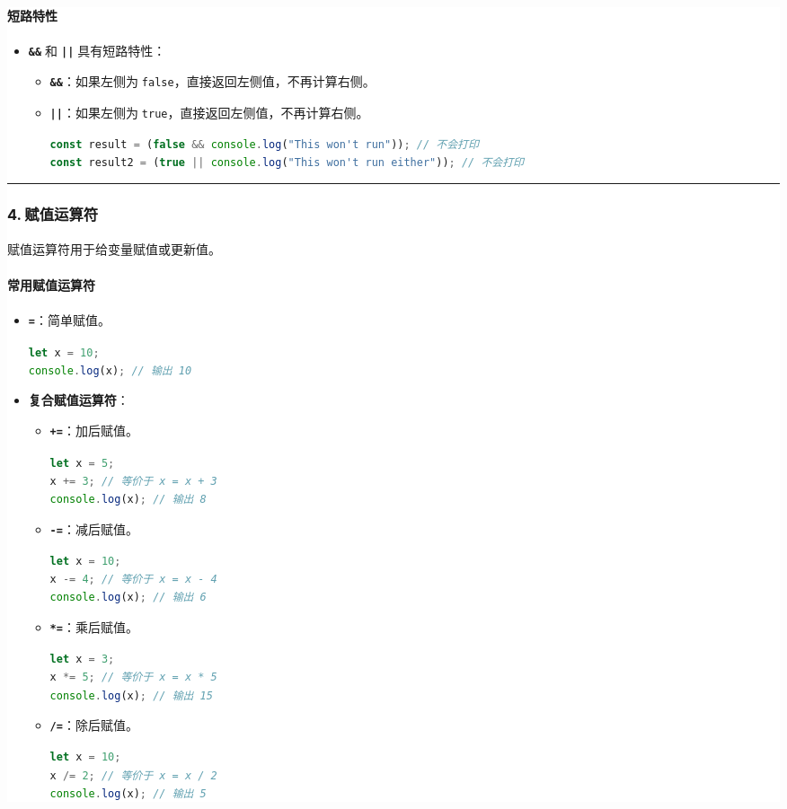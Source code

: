 #### **短路特性**

- **`&&`** 和 **`||`** 具有短路特性：
  - **`&&`**：如果左侧为 `false`，直接返回左侧值，不再计算右侧。
  - **`||`**：如果左侧为 `true`，直接返回左侧值，不再计算右侧。

    ```javascript
    const result = (false && console.log("This won't run")); // 不会打印
    const result2 = (true || console.log("This won't run either")); // 不会打印
    ```

---

### **4. 赋值运算符**

赋值运算符用于给变量赋值或更新值。

#### **常用赋值运算符**

- **`=`**：简单赋值。

  ```javascript
  let x = 10;
  console.log(x); // 输出 10
  ```

- **复合赋值运算符**：
  - **`+=`**：加后赋值。

    ```javascript
    let x = 5;
    x += 3; // 等价于 x = x + 3
    console.log(x); // 输出 8
    ```

  - **`-=`**：减后赋值。

    ```javascript
    let x = 10;
    x -= 4; // 等价于 x = x - 4
    console.log(x); // 输出 6
    ```

  - **`*=`**：乘后赋值。

    ```javascript
    let x = 3;
    x *= 5; // 等价于 x = x * 5
    console.log(x); // 输出 15
    ```

  - **`/=`**：除后赋值。

    ```javascript
    let x = 10;
    x /= 2; // 等价于 x = x / 2
    console.log(x); // 输出 5
    ```
